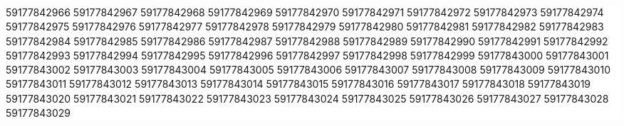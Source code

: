 59177842966
59177842967
59177842968
59177842969
59177842970
59177842971
59177842972
59177842973
59177842974
59177842975
59177842976
59177842977
59177842978
59177842979
59177842980
59177842981
59177842982
59177842983
59177842984
59177842985
59177842986
59177842987
59177842988
59177842989
59177842990
59177842991
59177842992
59177842993
59177842994
59177842995
59177842996
59177842997
59177842998
59177842999
59177843000
59177843001
59177843002
59177843003
59177843004
59177843005
59177843006
59177843007
59177843008
59177843009
59177843010
59177843011
59177843012
59177843013
59177843014
59177843015
59177843016
59177843017
59177843018
59177843019
59177843020
59177843021
59177843022
59177843023
59177843024
59177843025
59177843026
59177843027
59177843028
59177843029
